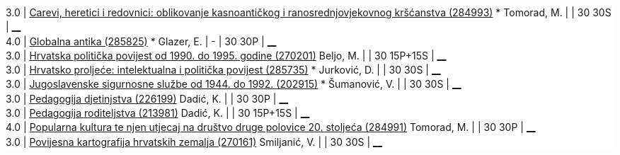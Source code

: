 3.0 |  [Carevi, heretici i redovnici: oblikovanje kasnoantičkog i ranosrednjovjekovnog kršćanstva (284993)](https://www.fhs.hr/predmet/chrokrk) * Tomorad, M. |  | 30 30S |  [__](javascript:show_window\('/.cms/predmet_info?_v1=bE1Z3TiwwttGVfhItnbUmhNITxypyraxijeRzrrAzjBNqGYfFjHHOmIkbfuW9hBtHHEpHAoljg-Gd1H9pToj9jcUdxEdJ-unLeKnVHyHjCsQODn5jyy9Ic5iqvgxQ0QiewIY9UEd_K5qQqmpvN4vmeUg3-q-tpGVSJ4HXUpjRMDphKmQYWxwjeEAxs78uZtLI8hpJw==&_v1flags=eaYlzPwZ1kl6JmNQ8dCkwoIqV2hOaLIi-vFMg5upIqdKgcfxXgSAAxSrREs0AhHjmgK_OvnuDXI0JNu7FyYbfVca0cWY_uZse9aTCU80oSLCXmvmpuEo4konFlpCnh1BWR1RS4PnCLOx0LNg8zxu8PbsrQJeEYDPWXawojioLbWTKrp9&_lid=82933&_rand=0',%20''\))  
4.0 |  [Globalna antika (285825)](https://www.fhs.hr/predmet/gloant) * Glazer, E. |  -  | 30 30P |  [__](javascript:show_window\('/.cms/predmet_info?_v1=XOXlUEZfI4Npdf949F0AZQv850t9mA2DC9m2xdV0zP_BfpUvuyEFkH6MGqt9p33PdZPL5yVWsUJJnH1RQW1ri6FZiBNknF8jIdqB8dK3YkQmHZvFc5t1do86mXXU7ujkOo5VE9eWNb0ff6WeV7kF6HHSUftd4-z2ObfR79NNPDs9pEu-8B-v918FdcA6SkdrQQ9uyw==&_v1flags=_p0ueGWg1S2GcYaP0NqZAwpUb65P9wD1pDYDWeqjDkCBLVTmwibw0WLIP1G6frcN272fZmUVQWodI1aAZhwnh6ESL_D7K5UapZjHdoa2OQwAVc1Ofyy8kuPHHjsLbHTZ7vN8Tr7_AVaRlIKmheSaU7utJbdRnBfuSjvwWv_lib32zpAy&_lid=82933&_rand=0',%20''\))  
3.0 |  [Hrvatska politička povijest od 1990. do 1995. godine (270201)](https://www.fhs.hr/predmet/hppo1d1g_a) Beljo, M. |  | 30 15P+15S |  [__](javascript:show_window\('/.cms/predmet_info?_v1=iYzp_a2GVw6w-sAYCrmCPFUKOEv_bzxUcI3iUVS3mx-PmEk-HXJLw0drV6gfG7jiQwktZdYM0aGpxfUhXDvRQ9DszT39SJxD1pGchNurcXRi_xOC6yML9qmvAKhfFFVkrQYlDqlO6b6euf7JNg7p9XkUEii_SSy7zn7fw9rptl5TZzIwoy3BM4TOjpYqioo4k4Qg1Q==&_v1flags=99r0mMT6zH3gOStz97wO7RYv44_ZDwZIVfKP0jAI3s5o93MgN3R-boOUexC0pAy2c_CIWwOQs7WAVjxcCX6Sg3SrC_o82c12aVXd7bNDZp4pG0T0IDeW4wxtkWi5E_hPDNvBMlwqKafDobrqMXEsKAYeYgoyG64yY35MMeA5CqqhsgPU&_lid=82933&_rand=0',%20''\))  
3.0 |  [Hrvatsko proljeće: intelektualna i politička povijest (285735)](https://www.fhs.hr/predmet/hpipp) * Jurković, D. |  | 30 30S |  [__](javascript:show_window\('/.cms/predmet_info?_v1=Jo7ChbcZTeLvp1fbOHNNdckACOJhMdtrWbHYRz8ZvAQL26OqgAqpPy2rQjodUYJ0hGlZJw94qWbnHsrKAzuFBJN3vRbX8lNTbcg0MeAzDvnjEwH6NMwqqQ7XG6Qq715ZEjFR7VWkyypGbBRmV0z3C55pSVpjLQpzhO6u6pcro_DcYFoZKwEdFGjz7zFXGbik618FcA==&_v1flags=aZLoTdkXcW1CSt2X82ZldrV_46jOdnxrFE22KiBK42On5qYJGsX8ypTVoD1w7L8WSsVYRUzHSdJsOmJZVIsoQuOn5IkAoB3UyZMtAamFdhddeVu56fVbeUS7Ube9sscouhl7OfGCnnBUKsYGuD7KoLaDu4TJ8niITPIhjcj2R0_TDc0S&_lid=82933&_rand=0',%20''\))  
3.0 |  [Jugoslavenske sigurnosne službe od 1944. do 1992. (202915)](https://www.fhs.hr/predmet/jsso1d1) * Šumanović, V. |  | 30 30S |  [__](javascript:show_window\('/.cms/predmet_info?_v1=KzESQCMdXhDQoBrItYrZR0XlNfkiu6r4JGL6PHSOt4VlW_xT44ewFaAKoHa4aUjIRMOnisEKut57MFOfBjJXbIR7TWET8hKdPpF2nGS9DmxBkvQiDytYW5q4JHkOFtwIFWyEyP9YqOoa7YeL1bYpDg627nGD3fqiqG6swakwTg3-c_EVzgTndaAPhq2HcOYlE8t3bw==&_v1flags=vfiOQQOKL7J9twA3Vtf5wfd4BaGllyK9omTux40fhAVo1QlpHkbwYYyTQmtr3MkGSFWeIkvpMyw1GzF9trZIUq2kwuqFO-iBuPLSoz6USboSLfw8W8P_9SsIA3W9acGS37uszrh26Vo66ugdeD2JHOVyLRn5_OBUdewmY2XKazup9WRB&_lid=82933&_rand=0',%20''\))  
3.0 |  [Pedagogija djetinjstva (226199)](https://www.fhs.hr/predmet/peddje_a) Dadić, K. |  | 30 30P |  [__](javascript:show_window\('/.cms/predmet_info?_v1=sQTuEA4H1eie5lAPuXGRF7d255XLuDcKxZZvnDfuNtWaXrYHfk5rAZ8brHyFYDR5rJiS6JGxVaZZMGJD0UielVIrkfmIcbsPllyqx7peaGUtHVkXkAFYJTnCi5eSTxU52LLoipddPdxhiZQyq8hEU55er_UXJ_w-6e-vFzq1y-naxuCfN5uSfoOFjt4cDJUGbTvQvQ==&_v1flags=z8beRlLawcCCN3B7Bcjvlgv0_Tcg-p0JW9tYDHiGU5U1Dft3bqgjJ3THWXKEHtZNNh8xk8KjwxGt6WkGBxQGJmB1qGPUxsziAIVAGMMR3PpiR-Pm6MsCz_8djmHN8q4BpwrCjwVYZEI87zWacKwzCabb7RTaO8mNA0Yynr69xZ0QXe4i&_lid=82933&_rand=0',%20''\))  
3.0 |  [Pedagogija roditeljstva (213981)](https://www.fhs.hr/predmet/pedrod) Dadić, K. |  | 30 15P+15S |  [__](javascript:show_window\('/.cms/predmet_info?_v1=Ean_hoiB7Q0U85y3-RniQ1YSS-vjdMewcL4jFRBztqBwc1agbrfRNK2rwF-CPuGUm9lOqHUJdDD0d-GroL6oSB_vNe1d33yKHWdD_nJbiWx5xgA6VA4igMW_mgVG-PBuWdcq_dmBK6dZC-aqyEtqL2zQwfdRSw49fi-q8Qc3LMs8qkZtf1g7yEFWRSxB_qZk__zbxA==&_v1flags=NKShhFL2XWylII0xWSInD6woPyUMUvnyebKvJ6a41i-YoqU_lhzzW5uGQKPCwVGFkCx_RLMGNp_20y7wDsahljuyJtKbnbypnfkIIJY0ptyMqlziNAjuIGWYyII8UCPgkzoWdLeFTn6yOmTDecZbnrP6NkZJRCUj2YL-f6aYIaXwKw6u&_lid=82933&_rand=0',%20''\))  
4.0 |  [Popularna kultura te njen utjecaj na društvo druge polovice 20. stoljeća (284991)](https://www.fhs.hr/predmet/pktnunddp2s_a) Tomorad, M. |  | 30 30P |  [__](javascript:show_window\('/.cms/predmet_info?_v1=_bT8cKN76vYCw9xJz-bzvwaXPC-GLX-Qq3fxe3LwvWfKBico4VBHFaUUr6OmLsV5JUkyRSrhxAcxyXi8_fcQmIlgjmZdr4LH59eSR81zgg7BSr7HixMxMvD4C9DdmfCfjwV3boelZi-YwEc2dWcBcIFUuj0XgTMMmVZ4nCum3M6xDVyrJq9Hyu7ZGo_Sfi_j2GgG8A==&_v1flags=x47ibp9u1jgWX3BdVn3ljeEHwLUhBzI-NWHmman2dco3jbyf0u6itzWV8fM7r8EG8k3KKTJTzs9Y6UPdiZhkDjijWv_cHfkXxtn49bONzrhS4BGwDAUMjBqywwSV1uTH5uZSO4m0YrcTzHLkcDVc55B3aWjW2f8RBr0B1QaVaQS3klbO&_lid=82933&_rand=0',%20''\))  
3.0 |  [Povijesna kartografija hrvatskih zemalja (270161)](https://www.fhs.hr/predmet/pkhz) Smiljanić, V. |  | 30 30S |  [__](javascript:show_window\('/.cms/predmet_info?_v1=0lRm2RvkYQKuLR2HvAgfMa6jJVYwyvZFXLuMeEatpWlg6inX_vX6fZcH5mWoZSfAqdshwrmbv638-0tVe7ff0g8HZP61GqX-Jj0m5oqK3YVoWbycFYpRILIe1D7bPfu48MEfRATxXNAAHawjDULnQqBsyjNwWyV-TjKmYeuxSsAa57KL-bwL-9yyFTBS3bCeEZKmHA==&_v1flags=1Rrp_NVZNSOLByTKq6YKF0oS9MUsaUNjMijyg3jtztOk56azYwJvv8JyEjMmRIB0D3hsDXx52r4TTQXEakwUMfPPfeKYadACrZl-40-__WBJ1CvnhjOGung390PBbP_7TW_j57fjogrMgrrCqWgWVjDYjqkCiVAMmkKrqTb04NQ96Dqc&_lid=82933&_rand=0',%20''\))  
